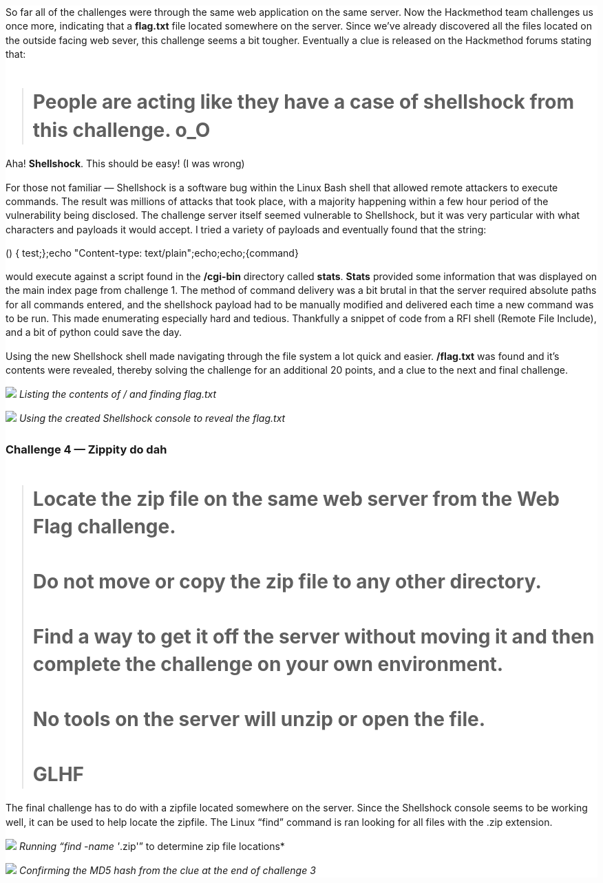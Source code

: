 So far all of the challenges were through the same web application on the same server. Now the Hackmethod team challenges us once more, indicating that a **flag.txt** file located somewhere on the server. Since we’ve already discovered all the files located on the outside facing web sever, this challenge seems a bit tougher. Eventually a clue is released on the Hackmethod forums stating that:
> # People are acting like they have a case of shellshock from this challenge. o_O

Aha! **Shellshock**. This should be easy! (I was wrong)

For those not familiar — Shellshock is a software bug within the Linux Bash shell that allowed remote attackers to execute commands. The result was millions of attacks that took place, with a majority happening within a few hour period of the vulnerability being disclosed. The challenge server itself seemed vulnerable to Shellshock, but it was very particular with what characters and payloads it would accept. I tried a variety of payloads and eventually found that the string:

() { test;};echo \"Content-type: text/plain\";echo;echo;{command}

would execute against a script found in the **/cgi-bin** directory called **stats**. **Stats** provided some information that was displayed on the main index page from challenge 1. The method of command delivery was a bit brutal in that the server required absolute paths for all commands entered, and the shellshock payload had to be manually modified and delivered each time a new command was to be run. This made enumerating especially hard and tedious. Thankfully a snippet of code from a RFI shell (Remote File Include), and a bit of python could save the day.

 <script src="https://gist.github.com/ronaldstoner/6d88198439c1327ffaf513a5a165b6c9.js" charset="utf-8"></script>

Using the new Shellshock shell made navigating through the file system a lot quick and easier. **/flag.txt** was found and it’s contents were revealed, thereby solving the challenge for an additional 20 points, and a clue to the next and final challenge.

![](https://cdn-images-1.medium.com/max/2000/1*8W7inxV6d8eJTO1s2xbD9w.png)
*Listing the contents of / and finding flag.txt*

![](https://cdn-images-1.medium.com/max/2000/1*4doG8XCJ7ag5Ij1yrjvQPg.png)
*Using the created Shellshock console to reveal the flag.txt*

### Challenge 4 — Zippity do dah
> # Locate the zip file on the same web server from the Web Flag challenge.
> # Do not move or copy the zip file to any other directory.
> # Find a way to get it off the server without moving it and then complete the challenge on your own environment.
> # No tools on the server will unzip or open the file.
> # GLHF

The final challenge has to do with a zipfile located somewhere on the server. Since the Shellshock console seems to be working well, it can be used to help locate the zipfile. The Linux “find” command is ran looking for all files with the .zip extension.

![](https://cdn-images-1.medium.com/max/2000/1*q_lnnxeap7BBX9yv1QL7VQ.png)
*Running “find -name '*.zip'” to determine zip file locations*

![](https://cdn-images-1.medium.com/max/2000/1*SIgcLSdT5Gyl5VTgV-Jv2w.png)
*Confirming the MD5 hash from the clue at the end of challenge 3*
